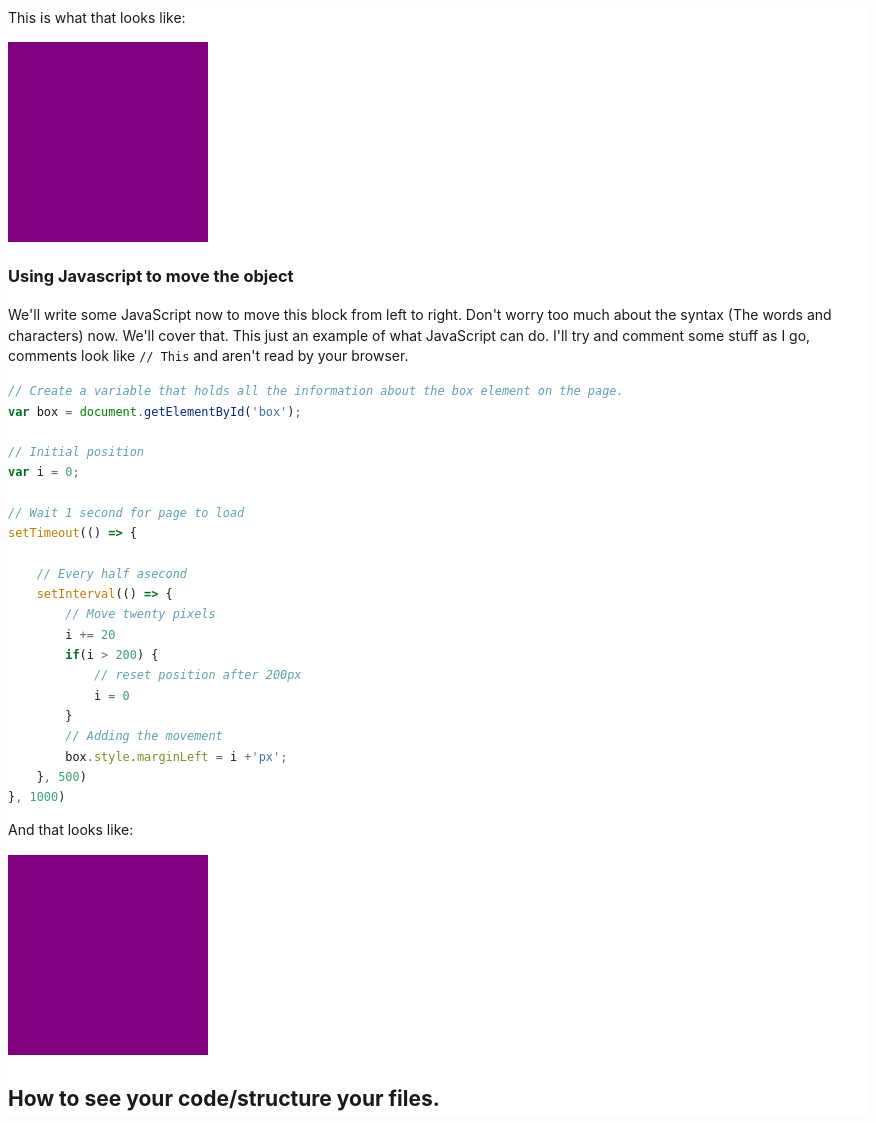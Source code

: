 This is what that looks like: 

<div style="width: 200px;height: 200px;background: purple;"></div>

### Using Javascript to move the object
We'll write some JavaScript now to move this block from left to right. Don't worry too much about the syntax (The words and characters) now. We'll cover that. This just an example of what JavaScript can do. I'll try and comment some stuff as I go, comments look like `// This` and aren't read by your browser.

```js 
// Create a variable that holds all the information about the box element on the page.
var box = document.getElementById('box');

// Initial position
var i = 0;

// Wait 1 second for page to load
setTimeout(() => {

    // Every half asecond
    setInterval(() => {
        // Move twenty pixels
        i += 20
        if(i > 200) {
            // reset position after 200px
            i = 0
        } 
        // Adding the movement
        box.style.marginLeft = i +'px';
    }, 500)
}, 1000)
```
And that looks like:

<div id="box2" style="width: 200px;height: 200px;background: purple;"></div>

<script async>
 var i = 2;

setTimeout(() => {
    var box = document.querySelector('#box2');

const interval = setInterval(() => {
    i += 20
    if(i > 200) {
        i = 0
    } 
    box.style.marginLeft = i +'px';
}, 500)
}, 1000)

</script>

## How to see your code/structure your files.
